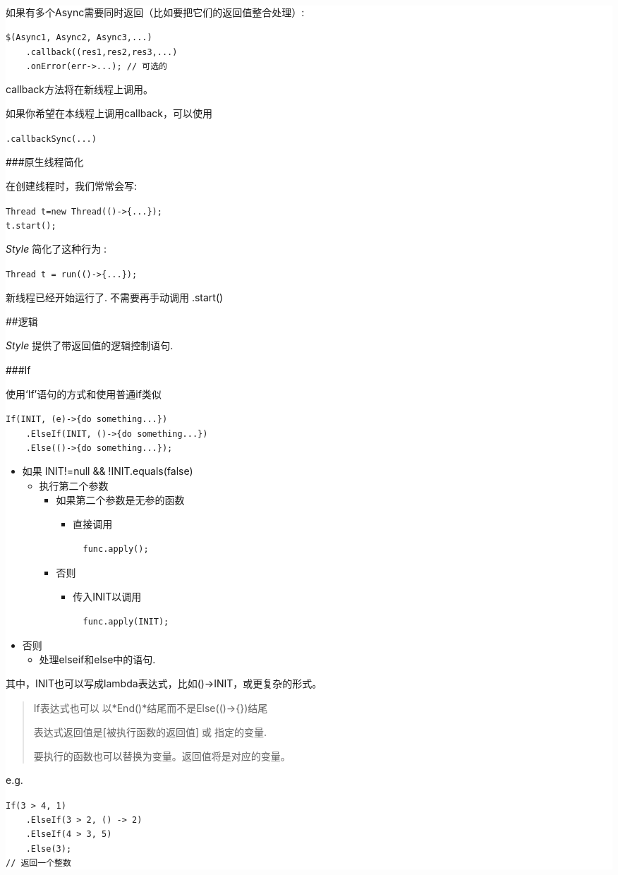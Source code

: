如果有多个Async需要同时返回（比如要把它们的返回值整合处理）:

	$(Async1, Async2, Async3,...)
		.callback((res1,res2,res3,...)
		.onError(err->...); // 可选的
		
callback方法将在新线程上调用。

如果你希望在本线程上调用callback，可以使用

	.callbackSync(...)

###原生线程简化

在创建线程时，我们常常会写:

	Thread t=new Thread(()->{...});
	t.start();
	
*Style* 简化了这种行为 :

	Thread t = run(()->{...});
	
新线程已经开始运行了. 不需要再手动调用 .start()

##逻辑

*Style* 提供了带返回值的逻辑控制语句.

###If

使用‘If’语句的方式和使用普通if类似

	If(INIT, (e)->{do something...})
		.ElseIf(INIT, ()->{do something...})
		.Else(()->{do something...});
		
* 如果 INIT!=null && !INIT.equals(false)
	* 执行第二个参数
		* 如果第二个参数是无参的函数
			* 直接调用
			
					func.apply();
		* 否则
			* 传入INIT以调用
				
					func.apply(INIT);
* 否则
	* 处理elseif和else中的语句.

其中，INIT也可以写成lambda表达式，比如()->INIT，或更复杂的形式。

>If表达式也可以 以*End()*结尾而不是Else(()->{})结尾
>
>表达式返回值是[被执行函数的返回值] 或 指定的变量.
>
>要执行的函数也可以替换为变量。返回值将是对应的变量。

e.g.

	If(3 > 4, 1)
		.ElseIf(3 > 2, () -> 2)
		.ElseIf(4 > 3, 5)
		.Else(3);
	// 返回一个整数
	